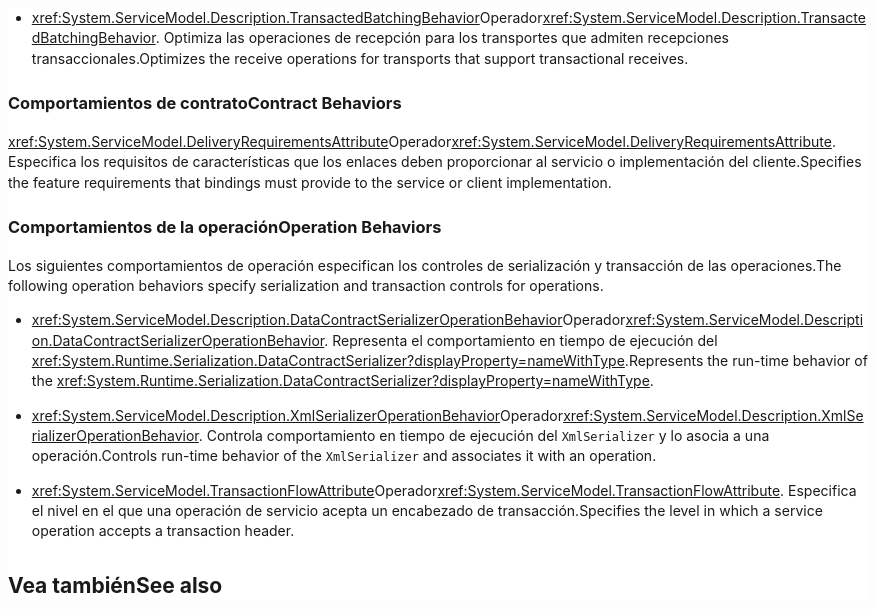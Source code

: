 - <span data-ttu-id="91f0d-189"><xref:System.ServiceModel.Description.TransactedBatchingBehavior>Operador</span><span class="sxs-lookup"><span data-stu-id="91f0d-189"><xref:System.ServiceModel.Description.TransactedBatchingBehavior>.</span></span> <span data-ttu-id="91f0d-190">Optimiza las operaciones de recepción para los transportes que admiten recepciones transaccionales.</span><span class="sxs-lookup"><span data-stu-id="91f0d-190">Optimizes the receive operations for transports that support transactional receives.</span></span>  
  
### <a name="contract-behaviors"></a><span data-ttu-id="91f0d-191">Comportamientos de contrato</span><span class="sxs-lookup"><span data-stu-id="91f0d-191">Contract Behaviors</span></span>  
 <span data-ttu-id="91f0d-192"><xref:System.ServiceModel.DeliveryRequirementsAttribute>Operador</span><span class="sxs-lookup"><span data-stu-id="91f0d-192"><xref:System.ServiceModel.DeliveryRequirementsAttribute>.</span></span> <span data-ttu-id="91f0d-193">Especifica los requisitos de características que los enlaces deben proporcionar al servicio o implementación del cliente.</span><span class="sxs-lookup"><span data-stu-id="91f0d-193">Specifies the feature requirements that bindings must provide to the service or client implementation.</span></span>  
  
### <a name="operation-behaviors"></a><span data-ttu-id="91f0d-194">Comportamientos de la operación</span><span class="sxs-lookup"><span data-stu-id="91f0d-194">Operation Behaviors</span></span>  
 <span data-ttu-id="91f0d-195">Los siguientes comportamientos de operación especifican los controles de serialización y transacción de las operaciones.</span><span class="sxs-lookup"><span data-stu-id="91f0d-195">The following operation behaviors specify serialization and transaction controls for operations.</span></span>  
  
- <span data-ttu-id="91f0d-196"><xref:System.ServiceModel.Description.DataContractSerializerOperationBehavior>Operador</span><span class="sxs-lookup"><span data-stu-id="91f0d-196"><xref:System.ServiceModel.Description.DataContractSerializerOperationBehavior>.</span></span> <span data-ttu-id="91f0d-197">Representa el comportamiento en tiempo de ejecución del <xref:System.Runtime.Serialization.DataContractSerializer?displayProperty=nameWithType>.</span><span class="sxs-lookup"><span data-stu-id="91f0d-197">Represents the run-time behavior of the <xref:System.Runtime.Serialization.DataContractSerializer?displayProperty=nameWithType>.</span></span>  
  
- <span data-ttu-id="91f0d-198"><xref:System.ServiceModel.Description.XmlSerializerOperationBehavior>Operador</span><span class="sxs-lookup"><span data-stu-id="91f0d-198"><xref:System.ServiceModel.Description.XmlSerializerOperationBehavior>.</span></span> <span data-ttu-id="91f0d-199">Controla comportamiento en tiempo de ejecución del `XmlSerializer` y lo asocia a una operación.</span><span class="sxs-lookup"><span data-stu-id="91f0d-199">Controls run-time behavior of the `XmlSerializer` and associates it with an operation.</span></span>  
  
- <span data-ttu-id="91f0d-200"><xref:System.ServiceModel.TransactionFlowAttribute>Operador</span><span class="sxs-lookup"><span data-stu-id="91f0d-200"><xref:System.ServiceModel.TransactionFlowAttribute>.</span></span> <span data-ttu-id="91f0d-201">Especifica el nivel en el que una operación de servicio acepta un encabezado de transacción.</span><span class="sxs-lookup"><span data-stu-id="91f0d-201">Specifies the level in which a service operation accepts a transaction header.</span></span>  
  
## <a name="see-also"></a><span data-ttu-id="91f0d-202">Vea también</span><span class="sxs-lookup"><span data-stu-id="91f0d-202">See also</span></span>
